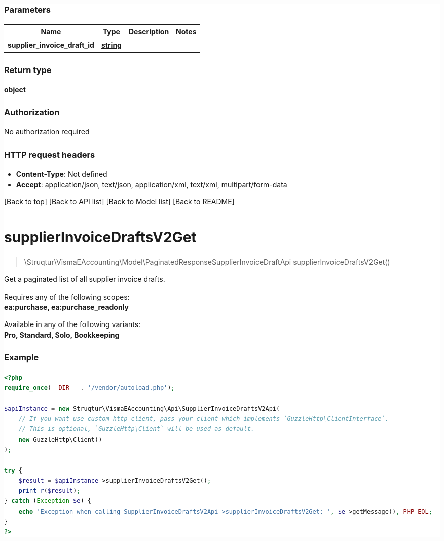 ### Parameters

Name | Type | Description  | Notes
------------- | ------------- | ------------- | -------------
 **supplier_invoice_draft_id** | [**string**](../Model/.md)|  |

### Return type

**object**

### Authorization

No authorization required

### HTTP request headers

 - **Content-Type**: Not defined
 - **Accept**: application/json, text/json, application/xml, text/xml, multipart/form-data

[[Back to top]](#) [[Back to API list]](../../README.md#documentation-for-api-endpoints) [[Back to Model list]](../../README.md#documentation-for-models) [[Back to README]](../../README.md)

# **supplierInvoiceDraftsV2Get**
> \Struqtur\VismaEAccounting\Model\PaginatedResponseSupplierInvoiceDraftApi supplierInvoiceDraftsV2Get()

Get a paginated list of all supplier invoice drafts.

<p>Requires any of the following scopes: <br><b>ea:purchase, ea:purchase_readonly</b></p><p>Available in any of the following variants: <br><b>Pro, Standard, Solo, Bookkeeping</b></p>

### Example
```php
<?php
require_once(__DIR__ . '/vendor/autoload.php');

$apiInstance = new Struqtur\VismaEAccounting\Api\SupplierInvoiceDraftsV2Api(
    // If you want use custom http client, pass your client which implements `GuzzleHttp\ClientInterface`.
    // This is optional, `GuzzleHttp\Client` will be used as default.
    new GuzzleHttp\Client()
);

try {
    $result = $apiInstance->supplierInvoiceDraftsV2Get();
    print_r($result);
} catch (Exception $e) {
    echo 'Exception when calling SupplierInvoiceDraftsV2Api->supplierInvoiceDraftsV2Get: ', $e->getMessage(), PHP_EOL;
}
?>
```
